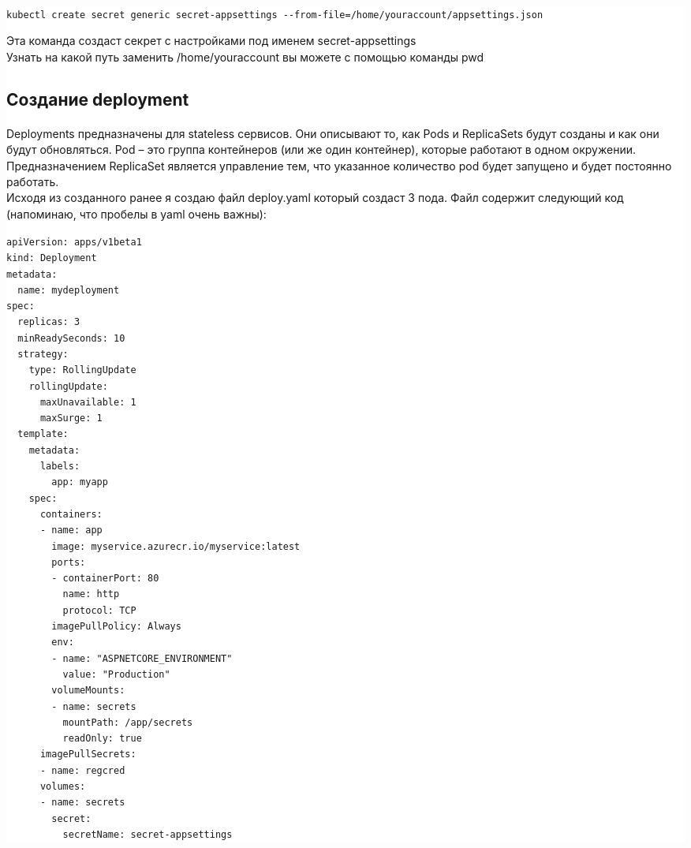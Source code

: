     kubectl create secret generic secret-appsettings --from-file=/home/youraccount/appsettings.json

Эта команда создаст секрет с настройками под именем secret-appsettings  
Узнать на какой путь заменить /home/youraccount вы можете с помощью команды pwd

  

## Создание deployment

Deployments предназначены для stateless сервисов. Они описывают то, как Pods и ReplicaSets будут созданы и как они будут обновляться. Pod – это группа контейнеров (или же один контейнер), которые работают в одном окружении. Предназначением ReplicaSet является управление тем, что указанное количество pod будет запущено и будет постоянно работать.  
Исходя из созданного ранее я создаю файл deploy.yaml который создаст 3 пода. Файл содержит следующий код (напоминаю, что пробелы в yaml очень важны):

  

    apiVersion: apps/v1beta1
    kind: Deployment
    metadata:
      name: mydeployment
    spec:
      replicas: 3  
      minReadySeconds: 10
      strategy:
        type: RollingUpdate
        rollingUpdate:
          maxUnavailable: 1
          maxSurge: 1
      template:
        metadata:
          labels:
            app: myapp
        spec:
          containers:
          - name: app
            image: myservice.azurecr.io/myservice:latest
            ports:
            - containerPort: 80
              name: http
              protocol: TCP
            imagePullPolicy: Always
            env:
            - name: "ASPNETCORE_ENVIRONMENT"
              value: "Production"
            volumeMounts:
            - name: secrets
              mountPath: /app/secrets
              readOnly: true
          imagePullSecrets:
          - name: regcred
          volumes:
          - name: secrets
            secret:
              secretName: secret-appsettings
